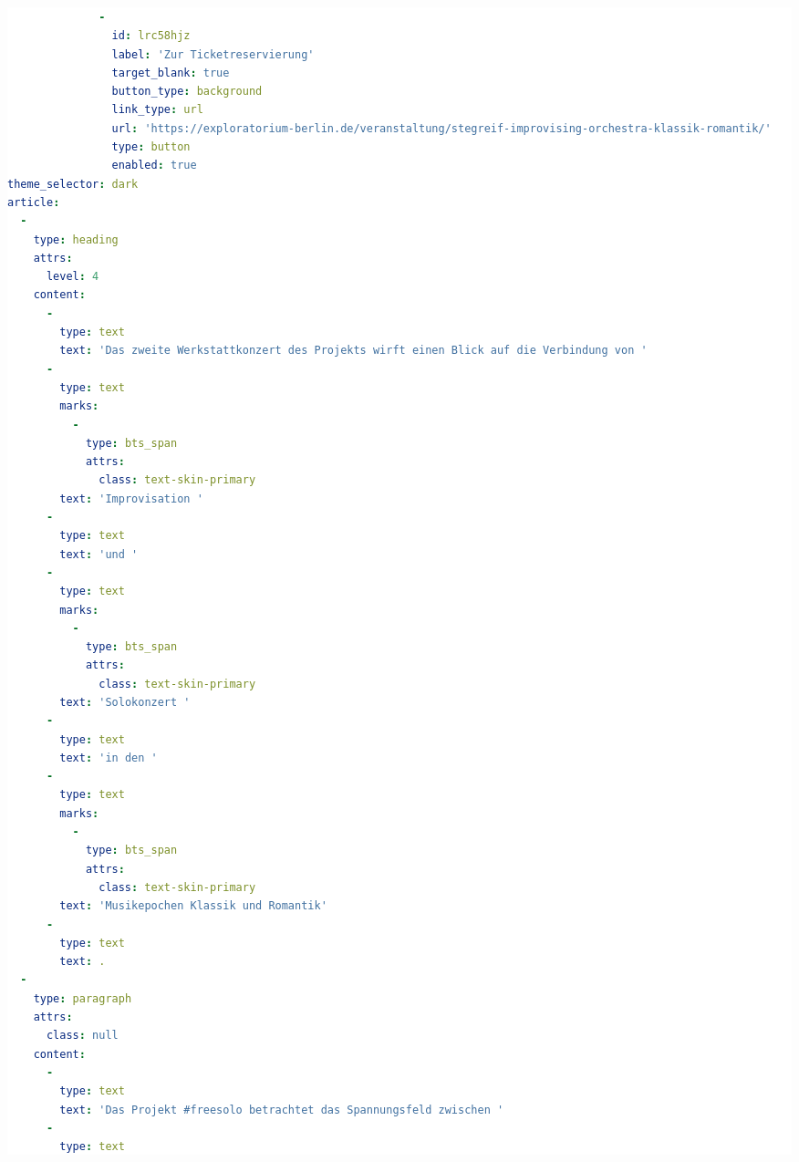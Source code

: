 ```yaml
              -
                id: lrc58hjz
                label: 'Zur Ticketreservierung'
                target_blank: true
                button_type: background
                link_type: url
                url: 'https://exploratorium-berlin.de/veranstaltung/stegreif-improvising-orchestra-klassik-romantik/'
                type: button
                enabled: true
theme_selector: dark
article:
  -
    type: heading
    attrs:
      level: 4
    content:
      -
        type: text
        text: 'Das zweite Werkstattkonzert des Projekts wirft einen Blick auf die Verbindung von '
      -
        type: text
        marks:
          -
            type: bts_span
            attrs:
              class: text-skin-primary
        text: 'Improvisation '
      -
        type: text
        text: 'und '
      -
        type: text
        marks:
          -
            type: bts_span
            attrs:
              class: text-skin-primary
        text: 'Solokonzert '
      -
        type: text
        text: 'in den '
      -
        type: text
        marks:
          -
            type: bts_span
            attrs:
              class: text-skin-primary
        text: 'Musikepochen Klassik und Romantik'
      -
        type: text
        text: .
  -
    type: paragraph
    attrs:
      class: null
    content:
      -
        type: text
        text: 'Das Projekt #freesolo betrachtet das Spannungsfeld zwischen '
      -
        type: text
```